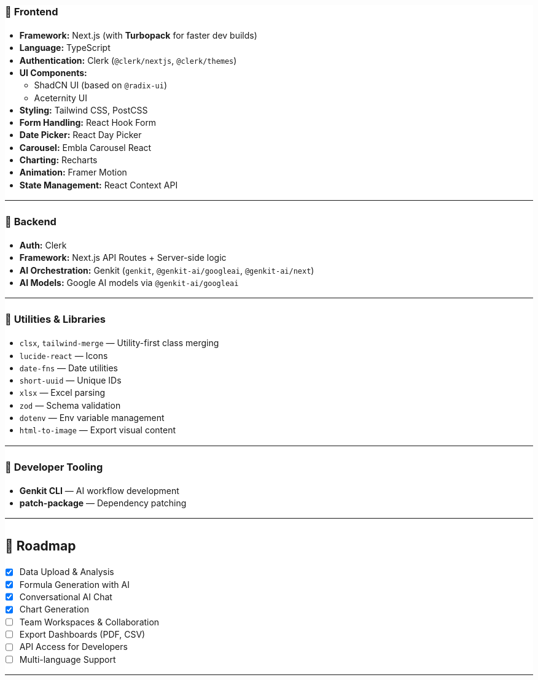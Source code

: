 ### 🔹 **Frontend**  
- **Framework:** Next.js (with **Turbopack** for faster dev builds)  
- **Language:** TypeScript  
- **Authentication:** Clerk (`@clerk/nextjs`, `@clerk/themes`)  
- **UI Components:**  
  - ShadCN UI (based on `@radix-ui`)  
  - Aceternity UI  
- **Styling:** Tailwind CSS, PostCSS  
- **Form Handling:** React Hook Form  
- **Date Picker:** React Day Picker  
- **Carousel:** Embla Carousel React  
- **Charting:** Recharts  
- **Animation:** Framer Motion  
- **State Management:** React Context API  

---

### 🔹 **Backend**  
- **Auth:** Clerk  
- **Framework:** Next.js API Routes + Server-side logic  
- **AI Orchestration:** Genkit (`genkit`, `@genkit-ai/googleai`, `@genkit-ai/next`)  
- **AI Models:** Google AI models via `@genkit-ai/googleai`  

---

### 🔹 **Utilities & Libraries**  
- `clsx`, `tailwind-merge` — Utility-first class merging  
- `lucide-react` — Icons  
- `date-fns` — Date utilities  
- `short-uuid` — Unique IDs  
- `xlsx` — Excel parsing  
- `zod` — Schema validation  
- `dotenv` — Env variable management  
- `html-to-image` — Export visual content  

---

### 🔹 **Developer Tooling**  
- **Genkit CLI** — AI workflow development  
- **patch-package** — Dependency patching  

---

## 📅 **Roadmap**  

- [x] Data Upload & Analysis  
- [x] Formula Generation with AI  
- [x] Conversational AI Chat  
- [x] Chart Generation  
- [ ] Team Workspaces & Collaboration  
- [ ] Export Dashboards (PDF, CSV)  
- [ ] API Access for Developers  
- [ ] Multi-language Support  

---